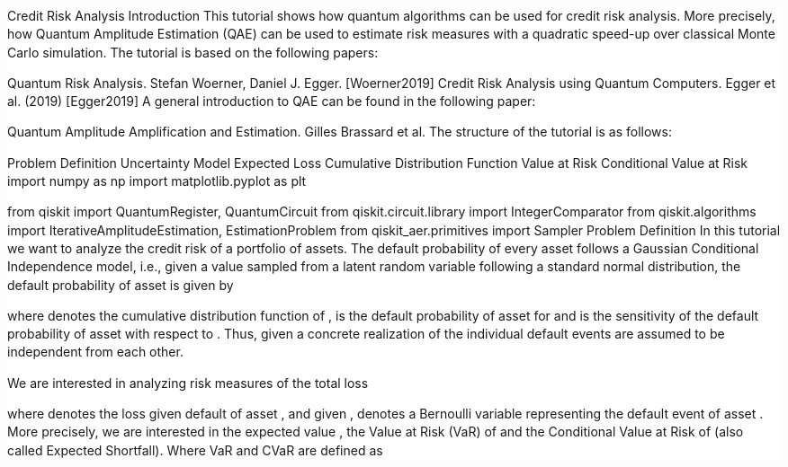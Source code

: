 
Credit Risk Analysis
Introduction
This tutorial shows how quantum algorithms can be used for credit risk analysis. More precisely, how Quantum Amplitude Estimation (QAE) can be used to estimate risk measures with a quadratic speed-up over classical Monte Carlo simulation. The tutorial is based on the following papers:

Quantum Risk Analysis. Stefan Woerner, Daniel J. Egger. [Woerner2019]
Credit Risk Analysis using Quantum Computers. Egger et al. (2019) [Egger2019]
A general introduction to QAE can be found in the following paper:

Quantum Amplitude Amplification and Estimation. Gilles Brassard et al.
The structure of the tutorial is as follows:

Problem Definition
Uncertainty Model
Expected Loss
Cumulative Distribution Function
Value at Risk
Conditional Value at Risk
import numpy as np
import matplotlib.pyplot as plt

from qiskit import QuantumRegister, QuantumCircuit
from qiskit.circuit.library import IntegerComparator
from qiskit.algorithms import IterativeAmplitudeEstimation, EstimationProblem
from qiskit_aer.primitives import Sampler
Problem Definition
In this tutorial we want to analyze the credit risk of a portfolio of 
 assets. The default probability of every asset 
 follows a Gaussian Conditional Independence model, i.e., given a value 
 sampled from a latent random variable 
 following a standard normal distribution, the default probability of asset 
 is given by

 
where 
 denotes the cumulative distribution function of 
, 
 is the default probability of asset 
 for 
 and 
 is the sensitivity of the default probability of asset 
 with respect to 
. Thus, given a concrete realization of 
 the individual default events are assumed to be independent from each other.

We are interested in analyzing risk measures of the total loss

where 
 denotes the loss given default of asset 
, and given 
, 
 denotes a Bernoulli variable representing the default event of asset 
. More precisely, we are interested in the expected value 
, the Value at Risk (VaR) of 
 and the Conditional Value at Risk of 
 (also called Expected Shortfall). Where VaR and CVaR are defined as
